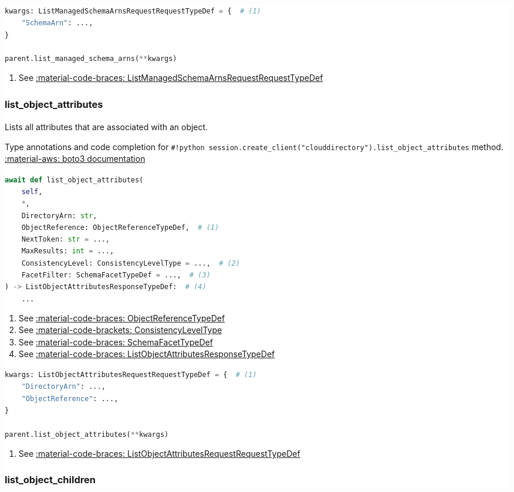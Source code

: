 
```python title="Usage example with kwargs"
kwargs: ListManagedSchemaArnsRequestRequestTypeDef = {  # (1)
    "SchemaArn": ...,
}

parent.list_managed_schema_arns(**kwargs)
```

1. See [:material-code-braces: ListManagedSchemaArnsRequestRequestTypeDef](./type_defs.md#listmanagedschemaarnsrequestrequesttypedef) 

### list\_object\_attributes

Lists all attributes that are associated with an object.

Type annotations and code completion for `#!python session.create_client("clouddirectory").list_object_attributes` method.
[:material-aws: boto3 documentation](https://boto3.amazonaws.com/v1/documentation/api/latest/reference/services/clouddirectory.html#CloudDirectory.Client.list_object_attributes)

```python title="Method definition"
await def list_object_attributes(
    self,
    *,
    DirectoryArn: str,
    ObjectReference: ObjectReferenceTypeDef,  # (1)
    NextToken: str = ...,
    MaxResults: int = ...,
    ConsistencyLevel: ConsistencyLevelType = ...,  # (2)
    FacetFilter: SchemaFacetTypeDef = ...,  # (3)
) -> ListObjectAttributesResponseTypeDef:  # (4)
    ...
```

1. See [:material-code-braces: ObjectReferenceTypeDef](./type_defs.md#objectreferencetypedef) 
2. See [:material-code-brackets: ConsistencyLevelType](./literals.md#consistencyleveltype) 
3. See [:material-code-braces: SchemaFacetTypeDef](./type_defs.md#schemafacettypedef) 
4. See [:material-code-braces: ListObjectAttributesResponseTypeDef](./type_defs.md#listobjectattributesresponsetypedef) 


```python title="Usage example with kwargs"
kwargs: ListObjectAttributesRequestRequestTypeDef = {  # (1)
    "DirectoryArn": ...,
    "ObjectReference": ...,
}

parent.list_object_attributes(**kwargs)
```

1. See [:material-code-braces: ListObjectAttributesRequestRequestTypeDef](./type_defs.md#listobjectattributesrequestrequesttypedef) 

### list\_object\_children
